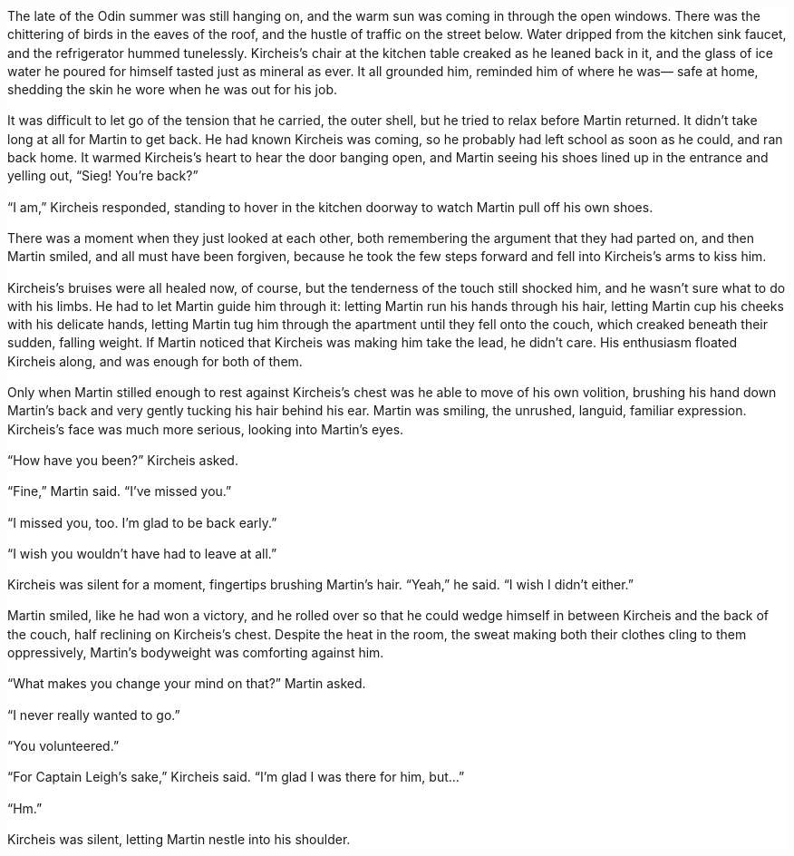 The late of the Odin summer was still hanging on, and the warm sun was coming in through the open windows. There was the chittering of birds in the eaves of the roof, and the hustle of traffic on the street below. Water dripped from the kitchen sink faucet, and the refrigerator hummed tunelessly. Kircheis’s chair at the kitchen table creaked as he leaned back in it, and the glass of ice water he poured for himself tasted just as mineral as ever. It all grounded him, reminded him of where he was— safe at home, shedding the skin he wore when he was out for his job.

It was difficult to let go of the tension that he carried, the outer shell, but he tried to relax before Martin returned. It didn’t take long at all for Martin to get back. He had known Kircheis was coming, so he probably had left school as soon as he could, and ran back home. It warmed Kircheis’s heart to hear the door banging open, and Martin seeing his shoes lined up in the entrance and yelling out, “Sieg\! You’re back?”

“I am,” Kircheis responded, standing to hover in the kitchen doorway to watch Martin pull off his own shoes.

There was a moment when they just looked at each other, both remembering the argument that they had parted on, and then Martin smiled, and all must have been forgiven, because he took the few steps forward and fell into Kircheis’s arms to kiss him.

Kircheis’s bruises were all healed now, of course, but the tenderness of the touch still shocked him, and he wasn’t sure what to do with his limbs. He had to let Martin guide him through it: letting Martin run his hands through his hair, letting Martin cup his cheeks with his delicate hands, letting Martin tug him through the apartment until they fell onto the couch, which creaked beneath their sudden, falling weight. If Martin noticed that Kircheis was making him take the lead, he didn’t care. His enthusiasm floated Kircheis along, and was enough for both of them.

Only when Martin stilled enough to rest against Kircheis’s chest was he able to move of his own volition, brushing his hand down Martin’s back and very gently tucking his hair behind his ear. Martin was smiling, the unrushed, languid, familiar expression. Kircheis’s face was much more serious, looking into Martin’s eyes.

“How have you been?” Kircheis asked.

“Fine,” Martin said. “I’ve missed you.”

“I missed you, too. I’m glad to be back early.”

“I wish you wouldn’t have had to leave at all.”

Kircheis was silent for a moment, fingertips brushing Martin’s hair. “Yeah,” he said. “I wish I didn’t either.”

Martin smiled, like he had won a victory, and he rolled over so that he could wedge himself in between Kircheis and the back of the couch, half reclining on Kircheis’s chest. Despite the heat in the room, the sweat making both their clothes cling to them oppressively, Martin’s bodyweight was comforting against him.

“What makes you change your mind on that?” Martin asked.

“I never really wanted to go.”

“You volunteered.”

“For Captain Leigh’s sake,” Kircheis said. “I’m glad I was there for him, but…”

“Hm.”

Kircheis was silent, letting Martin nestle into his shoulder.
